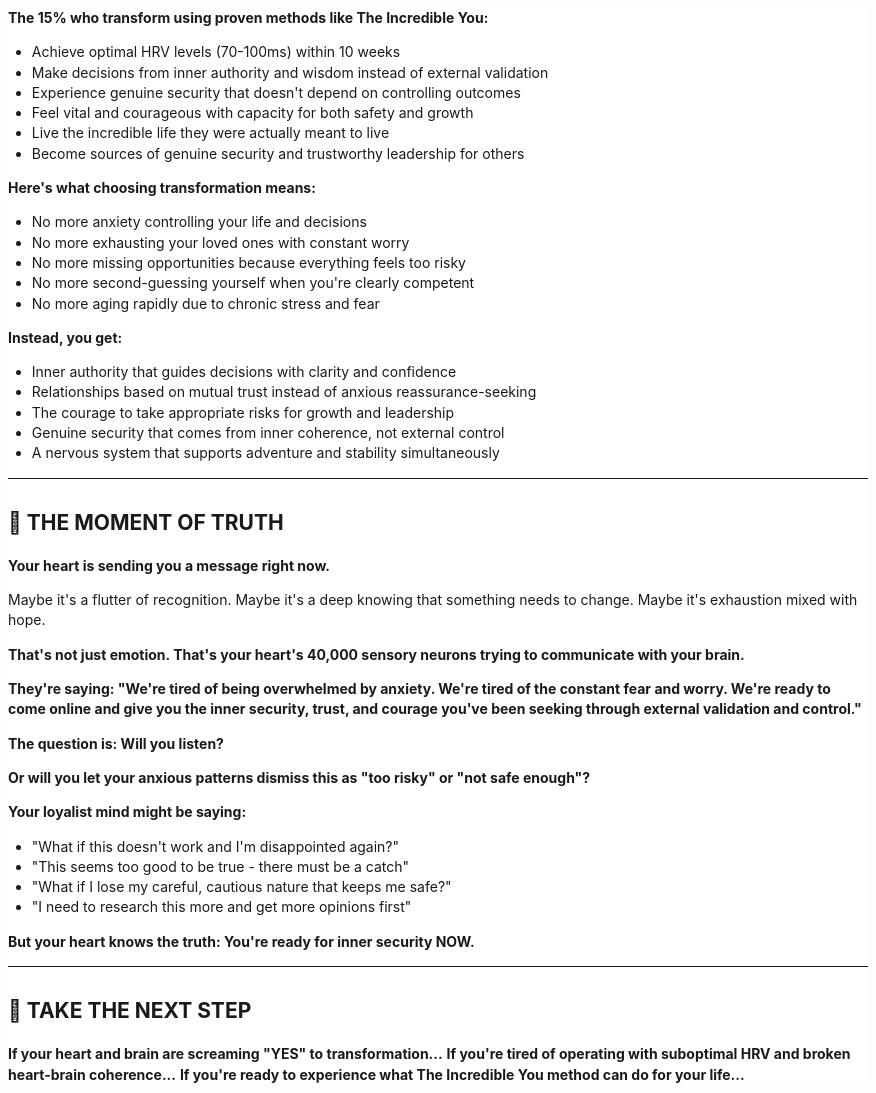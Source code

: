 **The 15% who transform using proven methods like The Incredible You:**
- Achieve optimal HRV levels (70-100ms) within 10 weeks
- Make decisions from inner authority and wisdom instead of external validation
- Experience genuine security that doesn't depend on controlling outcomes
- Feel vital and courageous with capacity for both safety and growth
- Live the incredible life they were actually meant to live
- Become sources of genuine security and trustworthy leadership for others

**Here's what choosing transformation means:**
- No more anxiety controlling your life and decisions
- No more exhausting your loved ones with constant worry
- No more missing opportunities because everything feels too risky
- No more second-guessing yourself when you're clearly competent
- No more aging rapidly due to chronic stress and fear

**Instead, you get:**
- Inner authority that guides decisions with clarity and confidence
- Relationships based on mutual trust instead of anxious reassurance-seeking
- The courage to take appropriate risks for growth and leadership
- Genuine security that comes from inner coherence, not external control
- A nervous system that supports adventure and stability simultaneously

---

## **🚨 THE MOMENT OF TRUTH**

**Your heart is sending you a message right now.** 

Maybe it's a flutter of recognition. Maybe it's a deep knowing that something needs to change. Maybe it's exhaustion mixed with hope.

**That's not just emotion. That's your heart's 40,000 sensory neurons trying to communicate with your brain.**

**They're saying: "We're tired of being overwhelmed by anxiety. We're tired of the constant fear and worry. We're ready to come online and give you the inner security, trust, and courage you've been seeking through external validation and control."**

**The question is: Will you listen?**

**Or will you let your anxious patterns dismiss this as "too risky" or "not safe enough"?**

**Your loyalist mind might be saying:**
- "What if this doesn't work and I'm disappointed again?"
- "This seems too good to be true - there must be a catch"
- "What if I lose my careful, cautious nature that keeps me safe?"
- "I need to research this more and get more opinions first"

**But your heart knows the truth: You're ready for inner security NOW.**

---

## **💎 TAKE THE NEXT STEP**

**If your heart and brain are screaming "YES" to transformation...**
**If you're tired of operating with suboptimal HRV and broken heart-brain coherence...**
**If you're ready to experience what The Incredible You method can do for your life...**
